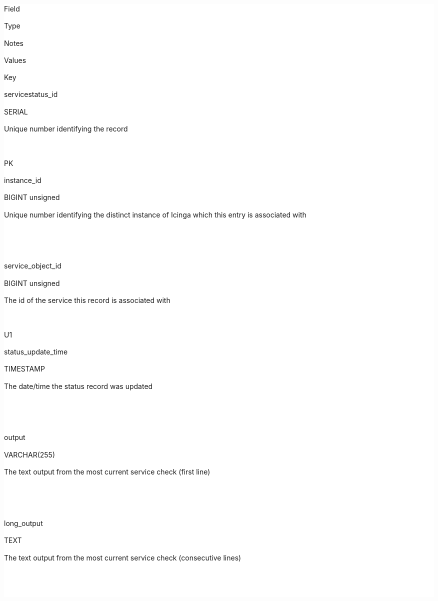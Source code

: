 Field

Type

Notes

Values

Key

servicestatus\_id

SERIAL

Unique number identifying the record

 

PK

instance\_id

BIGINT unsigned

Unique number identifying the distinct instance of Icinga which this
entry is associated with

 

 

service\_object\_id

BIGINT unsigned

The id of the service this record is associated with

 

U1

status\_update\_time

TIMESTAMP

The date/time the status record was updated

 

 

output

VARCHAR(255)

The text output from the most current service check (first line)

 

 

long\_output

TEXT

The text output from the most current service check (consecutive lines)

 

 
